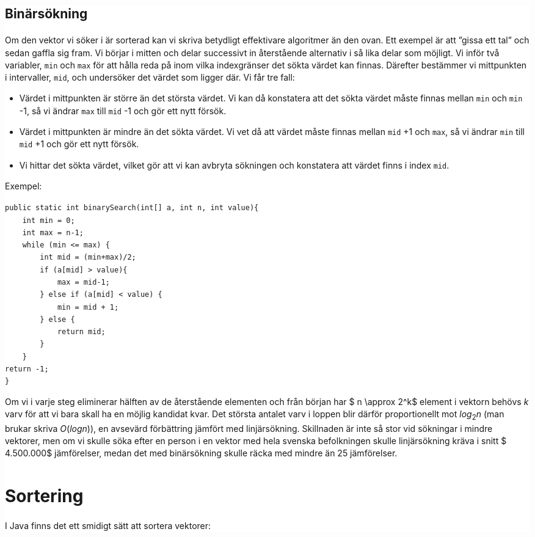 Binärsökning
------------

Om den vektor vi söker i är sorterad kan vi skriva betydligt effektivare
algoritmer än den ovan. Ett exempel är att ”gissa ett tal” och sedan
gaffla sig fram. Vi börjar i mitten och delar successivt in återstående
alternativ i så lika delar som möjligt. Vi inför två variabler, `min`
och `max` för att hålla reda på inom vilka indexgränser det sökta värdet
kan finnas. Därefter bestämmer vi mittpunkten i intervaller, `mid`, och
undersöker det värdet som ligger där. Vi får tre fall:

-   Värdet i mittpunkten är större än det största värdet. Vi kan
    då konstatera att det sökta värdet måste finnas mellan `min` och
    `min` -1, så vi ändrar `max` till `mid` -1 och gör ett nytt
    försök.

-   Värdet i mittpunkten är mindre än det sökta värdet. Vi vet då
    att värdet måste finnas mellan `mid` +1 och `max`, så vi ändrar
    `min` till `mid` +1 och gör ett nytt försök.

-   Vi hittar det sökta värdet, vilket gör att vi kan avbryta
    sökningen och konstatera att värdet finns i index `mid`.

Exempel:

    public static int binarySearch(int[] a, int n, int value){
        int min = 0;
        int max = n-1;
        while (min <= max) {
            int mid = (min+max)/2;
            if (a[mid] > value){
                max = mid-1;
            } else if (a[mid] < value) {
                min = mid + 1;
            } else {
                return mid;
            }
        }
    return -1;
    }

Om vi i varje steg eliminerar hälften av de återstående elementen och
från början har $ n \approx 2^k$ element i vektorn behövs $k$ varv för
att vi bara skall ha en möjlig kandidat kvar. Det största antalet varv i
loppen blir därför proportionellt mot $log_2 n$ (man brukar skriva
$O(log n))$, en avsevärd förbättring jämfört med linjärsökning.
Skillnaden är inte så stor vid sökningar i mindre vektorer, men om vi
skulle söka efter en person i en vektor med hela svenska befolkningen
skulle linjärsökning kräva i snitt $ 4.500.000$ jämförelser, medan det
med binärsökning skulle räcka med mindre än 25 jämförelser.

Sortering
=========

I Java finns det ett smidigt sätt att sortera vektorer:


[^1]: En abstrakt metod är en metod utan implementation, och de måste
[^2]: Medans man kan implementera flera interface